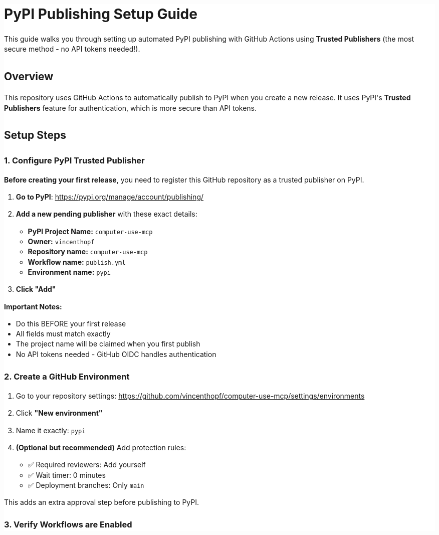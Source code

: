 # PyPI Publishing Setup Guide

This guide walks you through setting up automated PyPI publishing with GitHub Actions using **Trusted Publishers** (the most secure method - no API tokens needed!).

## Overview

This repository uses GitHub Actions to automatically publish to PyPI when you create a new release. It uses PyPI's **Trusted Publishers** feature for authentication, which is more secure than API tokens.

## Setup Steps

### 1. Configure PyPI Trusted Publisher

**Before creating your first release**, you need to register this GitHub repository as a trusted publisher on PyPI.

1. **Go to PyPI**: https://pypi.org/manage/account/publishing/

2. **Add a new pending publisher** with these exact details:
   - **PyPI Project Name:** `computer-use-mcp`
   - **Owner:** `vincenthopf`
   - **Repository name:** `computer-use-mcp`
   - **Workflow name:** `publish.yml`
   - **Environment name:** `pypi`

3. **Click "Add"**

**Important Notes:**
- Do this BEFORE your first release
- All fields must match exactly
- The project name will be claimed when you first publish
- No API tokens needed - GitHub OIDC handles authentication

### 2. Create a GitHub Environment

1. Go to your repository settings: https://github.com/vincenthopf/computer-use-mcp/settings/environments

2. Click **"New environment"**

3. Name it exactly: `pypi`

4. **(Optional but recommended)** Add protection rules:
   - ✅ Required reviewers: Add yourself
   - ✅ Wait timer: 0 minutes
   - ✅ Deployment branches: Only `main`

This adds an extra approval step before publishing to PyPI.

### 3. Verify Workflows are Enabled
